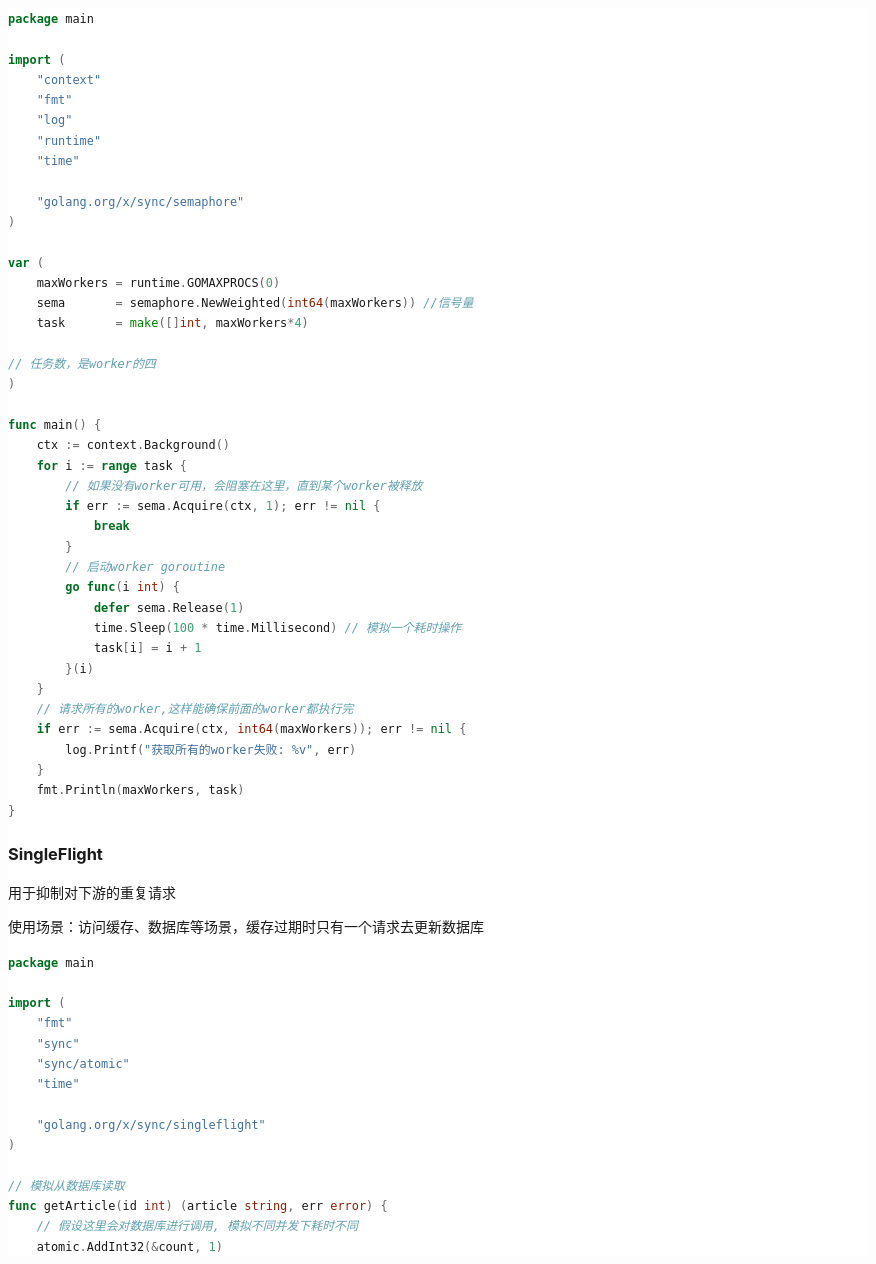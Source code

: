 ```go
package main

import (
    "context"
    "fmt"
    "log"
    "runtime"
    "time"

    "golang.org/x/sync/semaphore"
)

var (
    maxWorkers = runtime.GOMAXPROCS(0)
    sema       = semaphore.NewWeighted(int64(maxWorkers)) //信号量
    task       = make([]int, maxWorkers*4)

// 任务数，是worker的四
)

func main() {
    ctx := context.Background()
    for i := range task {
        // 如果没有worker可用，会阻塞在这里，直到某个worker被释放
        if err := sema.Acquire(ctx, 1); err != nil {
            break
        }
        // 启动worker goroutine
        go func(i int) {
            defer sema.Release(1)
            time.Sleep(100 * time.Millisecond) // 模拟一个耗时操作
            task[i] = i + 1
        }(i)
    }
    // 请求所有的worker,这样能确保前面的worker都执行完
    if err := sema.Acquire(ctx, int64(maxWorkers)); err != nil {
        log.Printf("获取所有的worker失败: %v", err)
    }
    fmt.Println(maxWorkers, task)
}
```

### **SingleFlight**

用于抑制对下游的重复请求

使用场景：访问缓存、数据库等场景，缓存过期时只有一个请求去更新数据库

```go
package main

import (
    "fmt"
    "sync"
    "sync/atomic"
    "time"

    "golang.org/x/sync/singleflight"
)

// 模拟从数据库读取
func getArticle(id int) (article string, err error) {
    // 假设这里会对数据库进行调用, 模拟不同并发下耗时不同
    atomic.AddInt32(&count, 1)
```
